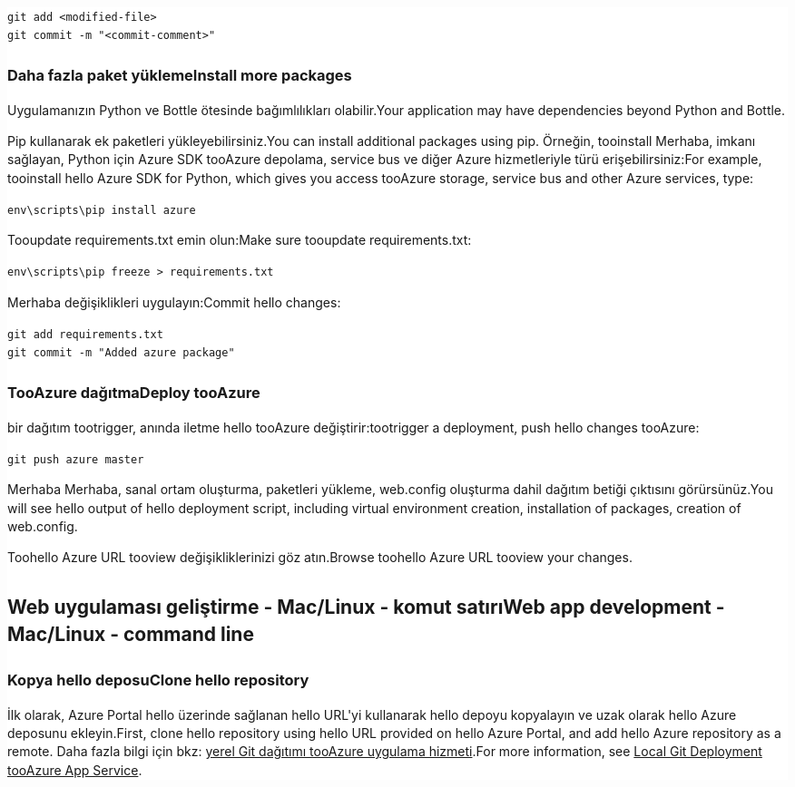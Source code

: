     git add <modified-file>
    git commit -m "<commit-comment>"

### <a name="install-more-packages"></a><span data-ttu-id="c17b9-219">Daha fazla paket yükleme</span><span class="sxs-lookup"><span data-stu-id="c17b9-219">Install more packages</span></span>
<span data-ttu-id="c17b9-220">Uygulamanızın Python ve Bottle ötesinde bağımlılıkları olabilir.</span><span class="sxs-lookup"><span data-stu-id="c17b9-220">Your application may have dependencies beyond Python and Bottle.</span></span>

<span data-ttu-id="c17b9-221">Pip kullanarak ek paketleri yükleyebilirsiniz.</span><span class="sxs-lookup"><span data-stu-id="c17b9-221">You can install additional packages using pip.</span></span> <span data-ttu-id="c17b9-222">Örneğin, tooinstall Merhaba, imkanı sağlayan, Python için Azure SDK tooAzure depolama, service bus ve diğer Azure hizmetleriyle türü erişebilirsiniz:</span><span class="sxs-lookup"><span data-stu-id="c17b9-222">For example, tooinstall hello Azure SDK for Python, which gives you access tooAzure storage, service bus and other Azure services, type:</span></span>

    env\scripts\pip install azure

<span data-ttu-id="c17b9-223">Tooupdate requirements.txt emin olun:</span><span class="sxs-lookup"><span data-stu-id="c17b9-223">Make sure tooupdate requirements.txt:</span></span>

    env\scripts\pip freeze > requirements.txt

<span data-ttu-id="c17b9-224">Merhaba değişiklikleri uygulayın:</span><span class="sxs-lookup"><span data-stu-id="c17b9-224">Commit hello changes:</span></span>

    git add requirements.txt
    git commit -m "Added azure package"

### <a name="deploy-tooazure"></a><span data-ttu-id="c17b9-225">TooAzure dağıtma</span><span class="sxs-lookup"><span data-stu-id="c17b9-225">Deploy tooAzure</span></span>
<span data-ttu-id="c17b9-226">bir dağıtım tootrigger, anında iletme hello tooAzure değiştirir:</span><span class="sxs-lookup"><span data-stu-id="c17b9-226">tootrigger a deployment, push hello changes tooAzure:</span></span>

    git push azure master

<span data-ttu-id="c17b9-227">Merhaba Merhaba, sanal ortam oluşturma, paketleri yükleme, web.config oluşturma dahil dağıtım betiği çıktısını görürsünüz.</span><span class="sxs-lookup"><span data-stu-id="c17b9-227">You will see hello output of hello deployment script, including virtual environment creation, installation of packages, creation of web.config.</span></span>

<span data-ttu-id="c17b9-228">Toohello Azure URL tooview değişikliklerinizi göz atın.</span><span class="sxs-lookup"><span data-stu-id="c17b9-228">Browse toohello Azure URL tooview your changes.</span></span>

## <a name="web-app-development---maclinux---command-line"></a><span data-ttu-id="c17b9-229">Web uygulaması geliştirme - Mac/Linux - komut satırı</span><span class="sxs-lookup"><span data-stu-id="c17b9-229">Web app development - Mac/Linux - command line</span></span>
### <a name="clone-hello-repository"></a><span data-ttu-id="c17b9-230">Kopya hello deposu</span><span class="sxs-lookup"><span data-stu-id="c17b9-230">Clone hello repository</span></span>
<span data-ttu-id="c17b9-231">İlk olarak, Azure Portal hello üzerinde sağlanan hello URL'yi kullanarak hello depoyu kopyalayın ve uzak olarak hello Azure deposunu ekleyin.</span><span class="sxs-lookup"><span data-stu-id="c17b9-231">First, clone hello repository using hello URL provided on hello Azure Portal, and add hello Azure repository as a remote.</span></span> <span data-ttu-id="c17b9-232">Daha fazla bilgi için bkz: [yerel Git dağıtımı tooAzure uygulama hizmeti](app-service-deploy-local-git.md).</span><span class="sxs-lookup"><span data-stu-id="c17b9-232">For more information, see [Local Git Deployment tooAzure App Service](app-service-deploy-local-git.md).</span></span>
